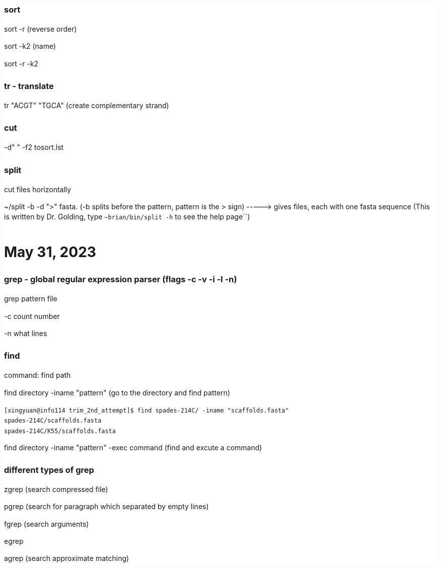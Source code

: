 ### sort

sort -r (reverse order)

sort -k2 (name)

sort -r -k2

### tr - translate

tr "ACGT" "TGCA" (create complementary strand)

### cut 

-d" " -f2 tosort.lst

### split 
cut files horizontally

~/split -b -d ">" fasta. (-b splits before the pattern, pattern is the > sign) -----> gives files, each with one fasta sequence (This is written by 
Dr. Golding, type ``~brian/bin/split -h`` to see the help page``)

# May 31, 2023
### grep - global regular expression parser (flags -c -v -i -l -n)
grep pattern file

-c count number

-n what lines

### find
command: find path

find directory -iname "pattern" (go to the directory and find pattern)
```
[xingyuan@info114 trim_2nd_attempt]$ find spades-214C/ -iname "scaffolds.fasta"
spades-214C/scaffolds.fasta
spades-214C/K55/scaffolds.fasta
```
find directory -iname "pattern" -exec command (find and excute a command)

### different types of grep

zgrep (search compressed file)

pgrep (search for paragraph which separated by empty lines)

fgrep (search arguments)

egrep 

agrep (search approximate matching)
